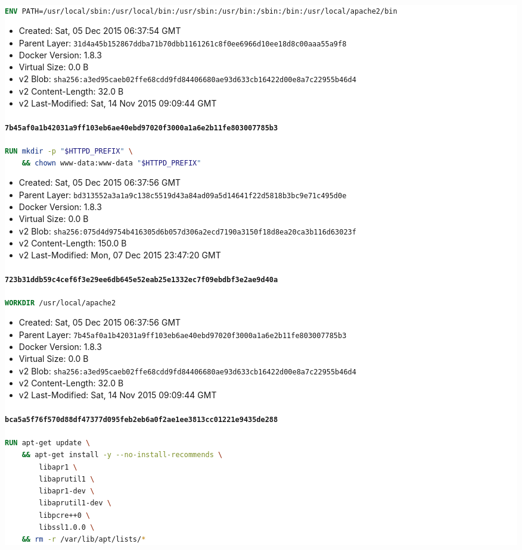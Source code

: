 ```dockerfile
ENV PATH=/usr/local/sbin:/usr/local/bin:/usr/sbin:/usr/bin:/sbin:/bin:/usr/local/apache2/bin
```

-	Created: Sat, 05 Dec 2015 06:37:54 GMT
-	Parent Layer: `31d4a45b152867ddba71b70dbb1161261c8f0ee6966d10ee18d8c00aaa55a9f8`
-	Docker Version: 1.8.3
-	Virtual Size: 0.0 B
-	v2 Blob: `sha256:a3ed95caeb02ffe68cdd9fd84406680ae93d633cb16422d00e8a7c22955b46d4`
-	v2 Content-Length: 32.0 B
-	v2 Last-Modified: Sat, 14 Nov 2015 09:09:44 GMT

#### `7b45af0a1b42031a9ff103eb6ae40ebd97020f3000a1a6e2b11fe803007785b3`

```dockerfile
RUN mkdir -p "$HTTPD_PREFIX" \
	&& chown www-data:www-data "$HTTPD_PREFIX"
```

-	Created: Sat, 05 Dec 2015 06:37:56 GMT
-	Parent Layer: `bd313552a3a1a9c138c5519d43a84ad09a5d14641f22d5818b3bc9e71c495d0e`
-	Docker Version: 1.8.3
-	Virtual Size: 0.0 B
-	v2 Blob: `sha256:075d4d9754b416305d6b057d306a2ecd7190a3150f18d8ea20ca3b116d63023f`
-	v2 Content-Length: 150.0 B
-	v2 Last-Modified: Mon, 07 Dec 2015 23:47:20 GMT

#### `723b31ddb59c4cef6f3e29ee6db645e52eab25e1332ec7f09ebdbf3e2ae9d40a`

```dockerfile
WORKDIR /usr/local/apache2
```

-	Created: Sat, 05 Dec 2015 06:37:56 GMT
-	Parent Layer: `7b45af0a1b42031a9ff103eb6ae40ebd97020f3000a1a6e2b11fe803007785b3`
-	Docker Version: 1.8.3
-	Virtual Size: 0.0 B
-	v2 Blob: `sha256:a3ed95caeb02ffe68cdd9fd84406680ae93d633cb16422d00e8a7c22955b46d4`
-	v2 Content-Length: 32.0 B
-	v2 Last-Modified: Sat, 14 Nov 2015 09:09:44 GMT

#### `bca5a5f76f570d88df47377d095feb2eb6a0f2ae1ee3813cc01221e9435de288`

```dockerfile
RUN apt-get update \
	&& apt-get install -y --no-install-recommends \
		libapr1 \
		libaprutil1 \
		libapr1-dev \
		libaprutil1-dev \
		libpcre++0 \
		libssl1.0.0 \
	&& rm -r /var/lib/apt/lists/*
```
